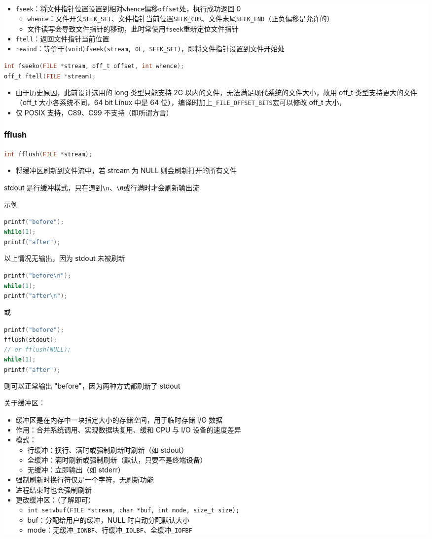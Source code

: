 - `fseek`：将文件指针位置设置到相对`whence`偏移`offset`处，执行成功返回 0
  - `whence`：文件开头`SEEK_SET`、文件指针当前位置`SEEK_CUR`、文件末尾`SEEK_END`（正负偏移是允许的）
  - 文件读写会导致文件指针的移动，此时常使用`fseek`重新定位文件指针
- `ftell`：返回文件指针当前位置
- `rewind`：等价于`(void)fseek(stream, 0L, SEEK_SET)`，即将文件指针设置到文件开始处

```c
int fseeko(FILE *stream, off_t offset, int whence);
off_t ftell(FILE *stream);
```

- 由于历史原因，此前设计选用的 long 类型只能支持 2G 以内的文件，无法满足现代系统的文件大小，故用 off_t 类型支持更大的文件（off_t 大小各系统不同，64 bit Linux 中是 64 位），编译时加上`_FILE_OFFSET_BITS`宏可以修改 off_t 大小，
- 仅 POSIX 支持，C89、C99 不支持（即所谓方言）

### fflush

```c
int fflush(FILE *stream);
```

- 将缓冲区刷新到文件流中，若 stream 为 NULL 则会刷新打开的所有文件

stdout 是行缓冲模式，只在遇到`\n`、`\0`或行满时才会刷新输出流

示例

```c
printf("before");
while(1);
printf("after");
```

以上情况无输出，因为 stdout 未被刷新

```c
printf("before\n");
while(1);
printf("after\n");
```

或

```c
printf("before");
fflush(stdout);
// or fflush(NULL);
while(1);
printf("after");
```

则可以正常输出 "before"，因为两种方式都刷新了 stdout

关于缓冲区：

- 缓冲区是在内存中一块指定大小的存储空间，用于临时存储 I/O 数据
- 作用：合并系统调用、实现数据块复用、缓和 CPU 与 I/O 设备的速度差异
- 模式：
  - 行缓冲：换行、满时或强制刷新时刷新（如 stdout）
  - 全缓冲：满时刷新或强制刷新（默认，只要不是终端设备）
  - 无缓冲：立即输出（如 stderr）
- 强制刷新时换行符仅是一个字符，无刷新功能
- 进程结束时也会强制刷新
- 更改缓冲区：（了解即可）
  - `int setvbuf(FILE *stream, char *buf, int mode, size_t size);`
  - buf：分配给用户的缓冲，NULL 时自动分配默认大小
  - mode：无缓冲`_IONBF`、行缓冲`_IOLBF`、全缓冲`_IOFBF`
